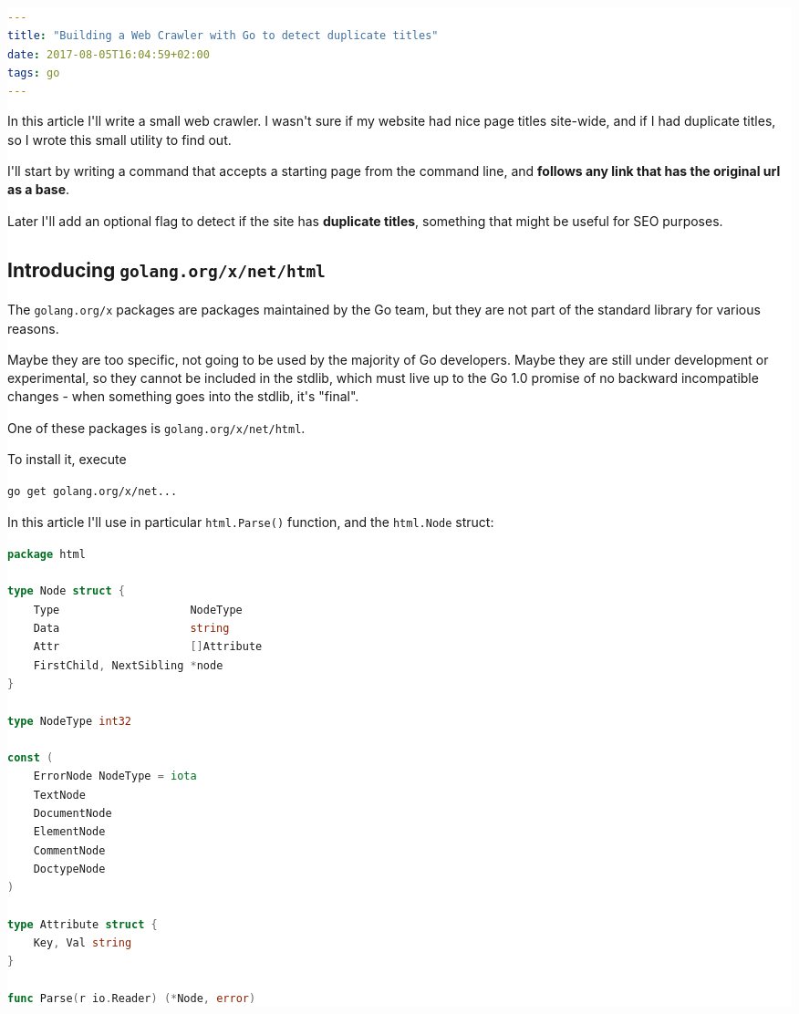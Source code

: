 ```yaml
---
title: "Building a Web Crawler with Go to detect duplicate titles"
date: 2017-08-05T16:04:59+02:00
tags: go
---
```


In this article I'll write a small web crawler. I wasn't sure if my website had nice page titles site-wide, and if I had duplicate titles, so I wrote this small utility to find out.

I'll start by writing a command that accepts a starting page from the command line, and **follows any link that has the original url as a base**.

Later I'll add an optional flag to detect if the site has **duplicate titles**, something that might be useful for SEO purposes.

## Introducing `golang.org/x/net/html`

The `golang.org/x` packages are packages maintained by the Go team, but they are not part of the standard library for various reasons.

Maybe they are too specific, not going to be used by the majority of Go developers.
Maybe they are still under development or experimental, so they cannot be included in the stdlib, which must live up to the Go 1.0 promise of no backward incompatible changes - when something goes into the stdlib, it's "final".

One of these packages is `golang.org/x/net/html`.

To install it, execute

```bash
go get golang.org/x/net...
```

In this article I'll use in particular `html.Parse()` function, and the `html.Node` struct:

```go
package html

type Node struct {
    Type                    NodeType
    Data                    string
    Attr                    []Attribute
    FirstChild, NextSibling *node
}

type NodeType int32

const (
    ErrorNode NodeType = iota
    TextNode
    DocumentNode
    ElementNode
    CommentNode
    DoctypeNode
)

type Attribute struct {
    Key, Val string
}

func Parse(r io.Reader) (*Node, error)
```

